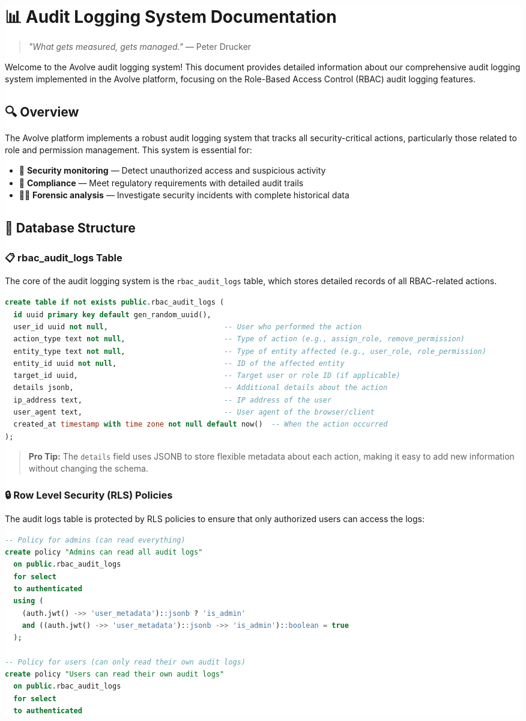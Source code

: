 # 📊 Audit Logging System Documentation

> *"What gets measured, gets managed."* — Peter Drucker

Welcome to the Avolve audit logging system! This document provides detailed information about our comprehensive audit logging system implemented in the Avolve platform, focusing on the Role-Based Access Control (RBAC) audit logging features.

## 🔍 Overview

The Avolve platform implements a robust audit logging system that tracks all security-critical actions, particularly those related to role and permission management. This system is essential for:

- 🔐 **Security monitoring** — Detect unauthorized access and suspicious activity
- 📝 **Compliance** — Meet regulatory requirements with detailed audit trails
- 🕵️‍♀️ **Forensic analysis** — Investigate security incidents with complete historical data

## 💾 Database Structure

### 📋 rbac_audit_logs Table

The core of the audit logging system is the `rbac_audit_logs` table, which stores detailed records of all RBAC-related actions.

```sql
create table if not exists public.rbac_audit_logs (
  id uuid primary key default gen_random_uuid(),
  user_id uuid not null,                           -- User who performed the action
  action_type text not null,                       -- Type of action (e.g., assign_role, remove_permission)
  entity_type text not null,                       -- Type of entity affected (e.g., user_role, role_permission)
  entity_id uuid not null,                         -- ID of the affected entity
  target_id uuid,                                  -- Target user or role ID (if applicable)
  details jsonb,                                   -- Additional details about the action
  ip_address text,                                 -- IP address of the user
  user_agent text,                                 -- User agent of the browser/client
  created_at timestamp with time zone not null default now()  -- When the action occurred
);
```

> **Pro Tip:** The `details` field uses JSONB to store flexible metadata about each action, making it easy to add new information without changing the schema.

### 🔒 Row Level Security (RLS) Policies

The audit logs table is protected by RLS policies to ensure that only authorized users can access the logs:

```sql
-- Policy for admins (can read everything)
create policy "Admins can read all audit logs"
  on public.rbac_audit_logs
  for select
  to authenticated
  using (
    (auth.jwt() ->> 'user_metadata')::jsonb ? 'is_admin' 
    and ((auth.jwt() ->> 'user_metadata')::jsonb ->> 'is_admin')::boolean = true
  );

-- Policy for users (can only read their own audit logs)
create policy "Users can read their own audit logs"
  on public.rbac_audit_logs
  for select
  to authenticated
```